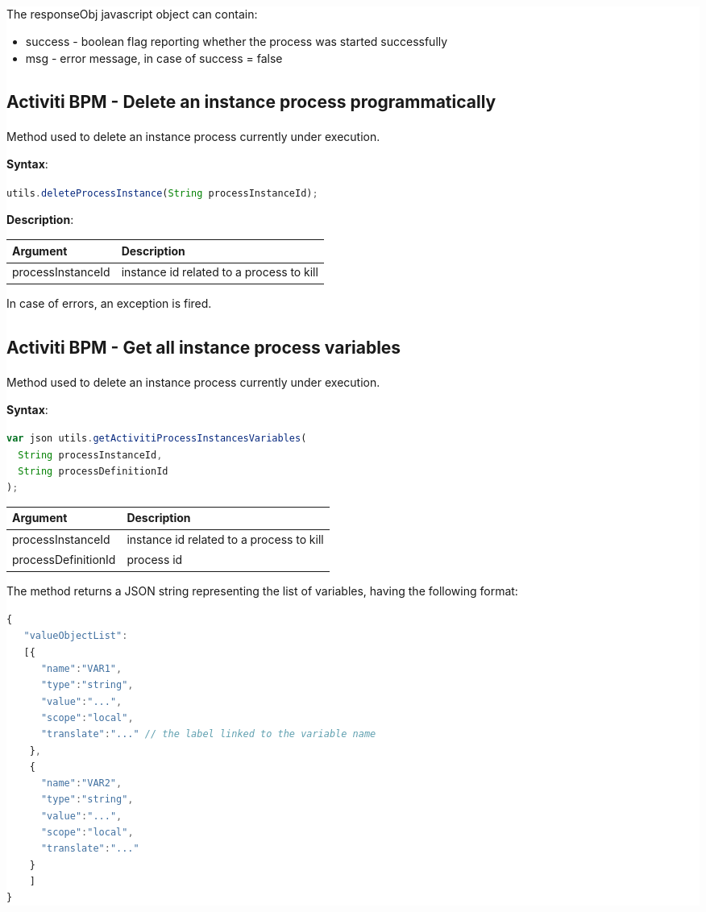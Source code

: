 The responseObj javascript object can contain:

* success - boolean flag reporting whether the process was started successfully
* msg - error message, in case of success = false

## Activiti BPM - Delete an instance process programmatically

Method used to delete an instance process currently under execution.

**Syntax**:

```javascript
utils.deleteProcessInstance(String processInstanceId);
```

**Description**:

| Argument | Description |
| :--- | :--- |
| processInstanceId | instance id related to a process to kill |

In case of errors, an exception is fired.

## Activiti BPM - Get all instance process variables

Method used to delete an instance process currently under execution.

**Syntax**:

```javascript
var json utils.getActivitiProcessInstancesVariables(
  String processInstanceId,
  String processDefinitionId
);
```

| Argument | Description |
| :--- | :--- |
| processInstanceId | instance id related to a process to kill |
| processDefinitionId | process id |

The method returns a JSON string representing the list of variables, having the following format:

```javascript
{
   "valueObjectList": 
   [{
      "name":"VAR1",
      "type":"string",
      "value":"...",
      "scope":"local",
      "translate":"..." // the label linked to the variable name
    },
    {
      "name":"VAR2",
      "type":"string",
      "value":"...",
      "scope":"local",
      "translate":"..."
    }
    ]
}
```
